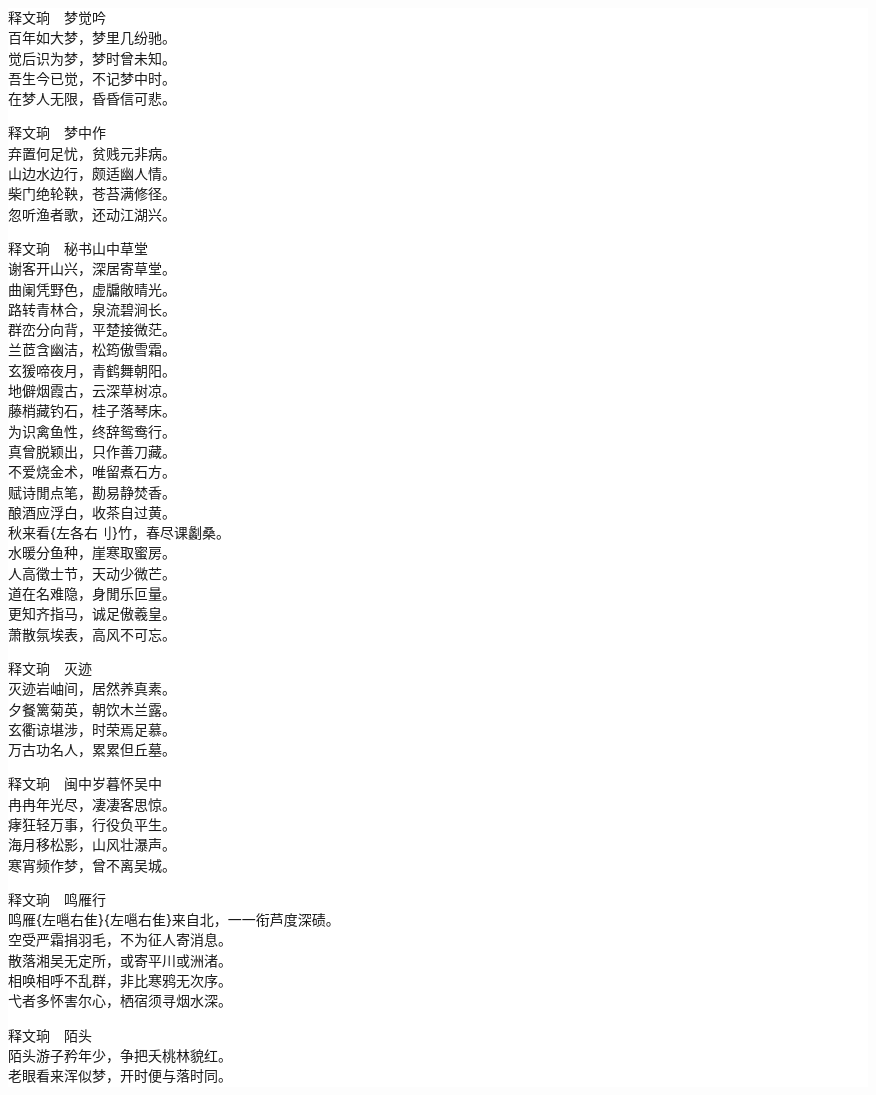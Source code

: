 释文珦　梦觉吟  
百年如大梦，梦里几纷驰。  
觉后识为梦，梦时曾未知。  
吾生今已觉，不记梦中时。  
在梦人无限，昏昏信可悲。  

释文珦　梦中作  
弃置何足忧，贫贱元非病。  
山边水边行，颇适幽人情。  
柴门绝轮鞅，苍苔满修径。  
忽听渔者歌，还动江湖兴。  

释文珦　秘书山中草堂  
谢客开山兴，深居寄草堂。  
曲阑凭野色，虚牖敞晴光。  
路转青林合，泉流碧涧长。  
群峦分向背，平楚接微茫。  
兰茝含幽洁，松筠傲雪霜。  
玄猨啼夜月，青鹤舞朝阳。  
地僻烟霞古，云深草树凉。  
藤梢藏钓石，桂子落琴床。  
为识禽鱼性，终辞鸳鸯行。  
真曾脱颖出，只作善刀藏。  
不爱烧金术，唯留煮石方。  
赋诗閒点笔，勘易静焚香。  
酿酒应浮白，收茶自过黄。  
秋来看{左各右刂}竹，春尽课劙桑。  
水暖分鱼种，崖寒取蜜房。  
人高徵士节，天动少微芒。  
道在名难隐，身閒乐叵量。  
更知齐指马，诚足傲羲皇。  
萧散氛埃表，高风不可忘。  

释文珦　灭迹  
灭迹岩岫间，居然养真素。  
夕餐篱菊英，朝饮木兰露。  
玄衢谅堪涉，时荣焉足慕。  
万古功名人，累累但丘墓。  

释文珦　闽中岁暮怀吴中  
冉冉年光尽，凄凄客思惊。  
痚狂轻万事，行役负平生。  
海月移松影，山风壮瀑声。  
寒宵频作梦，曾不离吴城。  

释文珦　鸣雁行  
鸣雁{左嗈右隹}{左嗈右隹}来自北，一一衔芦度深碛。  
空受严霜捐羽毛，不为征人寄消息。  
散落湘吴无定所，或寄平川或洲渚。  
相唤相呼不乱群，非比寒鸦无次序。  
弋者多怀害尔心，栖宿须寻烟水深。  

释文珦　陌头  
陌头游子矜年少，争把夭桃林貌红。  
老眼看来浑似梦，开时便与落时同。  

